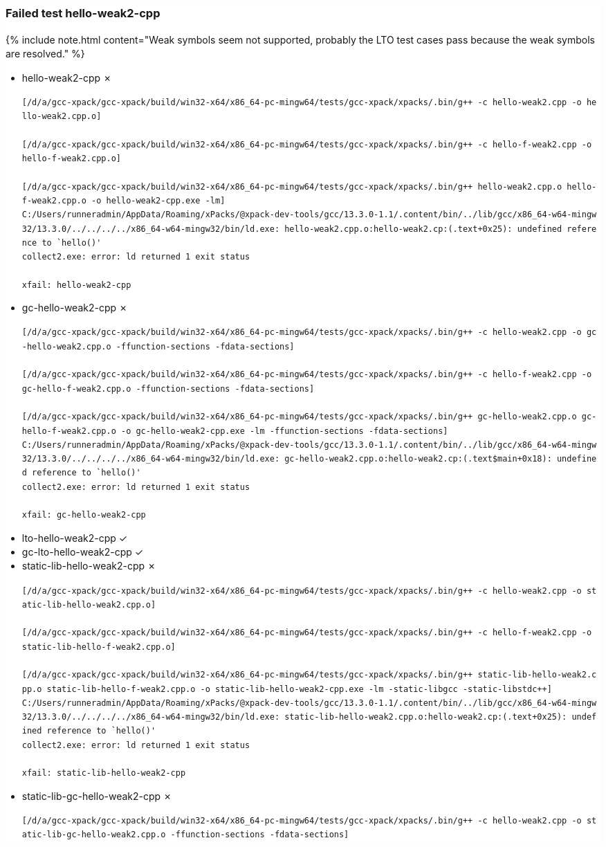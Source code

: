 ### Failed test hello-weak2-cpp

{% include note.html content="Weak symbols seem not supported, probably
the LTO test cases pass because the weak symbols are resolved." %}

- hello-weak2-cpp ✗
  ```txt
  [/d/a/gcc-xpack/gcc-xpack/build/win32-x64/x86_64-pc-mingw64/tests/gcc-xpack/xpacks/.bin/g++ -c hello-weak2.cpp -o hello-weak2.cpp.o]

  [/d/a/gcc-xpack/gcc-xpack/build/win32-x64/x86_64-pc-mingw64/tests/gcc-xpack/xpacks/.bin/g++ -c hello-f-weak2.cpp -o hello-f-weak2.cpp.o]

  [/d/a/gcc-xpack/gcc-xpack/build/win32-x64/x86_64-pc-mingw64/tests/gcc-xpack/xpacks/.bin/g++ hello-weak2.cpp.o hello-f-weak2.cpp.o -o hello-weak2-cpp.exe -lm]
  C:/Users/runneradmin/AppData/Roaming/xPacks/@xpack-dev-tools/gcc/13.3.0-1.1/.content/bin/../lib/gcc/x86_64-w64-mingw32/13.3.0/../../../../x86_64-w64-mingw32/bin/ld.exe: hello-weak2.cpp.o:hello-weak2.cp:(.text+0x25): undefined reference to `hello()'
  collect2.exe: error: ld returned 1 exit status

  xfail: hello-weak2-cpp
  ```
- gc-hello-weak2-cpp ✗
  ```txt
  [/d/a/gcc-xpack/gcc-xpack/build/win32-x64/x86_64-pc-mingw64/tests/gcc-xpack/xpacks/.bin/g++ -c hello-weak2.cpp -o gc-hello-weak2.cpp.o -ffunction-sections -fdata-sections]

  [/d/a/gcc-xpack/gcc-xpack/build/win32-x64/x86_64-pc-mingw64/tests/gcc-xpack/xpacks/.bin/g++ -c hello-f-weak2.cpp -o gc-hello-f-weak2.cpp.o -ffunction-sections -fdata-sections]

  [/d/a/gcc-xpack/gcc-xpack/build/win32-x64/x86_64-pc-mingw64/tests/gcc-xpack/xpacks/.bin/g++ gc-hello-weak2.cpp.o gc-hello-f-weak2.cpp.o -o gc-hello-weak2-cpp.exe -lm -ffunction-sections -fdata-sections]
  C:/Users/runneradmin/AppData/Roaming/xPacks/@xpack-dev-tools/gcc/13.3.0-1.1/.content/bin/../lib/gcc/x86_64-w64-mingw32/13.3.0/../../../../x86_64-w64-mingw32/bin/ld.exe: gc-hello-weak2.cpp.o:hello-weak2.cp:(.text$main+0x18): undefined reference to `hello()'
  collect2.exe: error: ld returned 1 exit status

  xfail: gc-hello-weak2-cpp
  ```
- lto-hello-weak2-cpp ✓
- gc-lto-hello-weak2-cpp ✓
- static-lib-hello-weak2-cpp ✗
  ```txt
  [/d/a/gcc-xpack/gcc-xpack/build/win32-x64/x86_64-pc-mingw64/tests/gcc-xpack/xpacks/.bin/g++ -c hello-weak2.cpp -o static-lib-hello-weak2.cpp.o]

  [/d/a/gcc-xpack/gcc-xpack/build/win32-x64/x86_64-pc-mingw64/tests/gcc-xpack/xpacks/.bin/g++ -c hello-f-weak2.cpp -o static-lib-hello-f-weak2.cpp.o]

  [/d/a/gcc-xpack/gcc-xpack/build/win32-x64/x86_64-pc-mingw64/tests/gcc-xpack/xpacks/.bin/g++ static-lib-hello-weak2.cpp.o static-lib-hello-f-weak2.cpp.o -o static-lib-hello-weak2-cpp.exe -lm -static-libgcc -static-libstdc++]
  C:/Users/runneradmin/AppData/Roaming/xPacks/@xpack-dev-tools/gcc/13.3.0-1.1/.content/bin/../lib/gcc/x86_64-w64-mingw32/13.3.0/../../../../x86_64-w64-mingw32/bin/ld.exe: static-lib-hello-weak2.cpp.o:hello-weak2.cp:(.text+0x25): undefined reference to `hello()'
  collect2.exe: error: ld returned 1 exit status

  xfail: static-lib-hello-weak2-cpp
  ```
- static-lib-gc-hello-weak2-cpp ✗
  ```txt
  [/d/a/gcc-xpack/gcc-xpack/build/win32-x64/x86_64-pc-mingw64/tests/gcc-xpack/xpacks/.bin/g++ -c hello-weak2.cpp -o static-lib-gc-hello-weak2.cpp.o -ffunction-sections -fdata-sections]

  ```